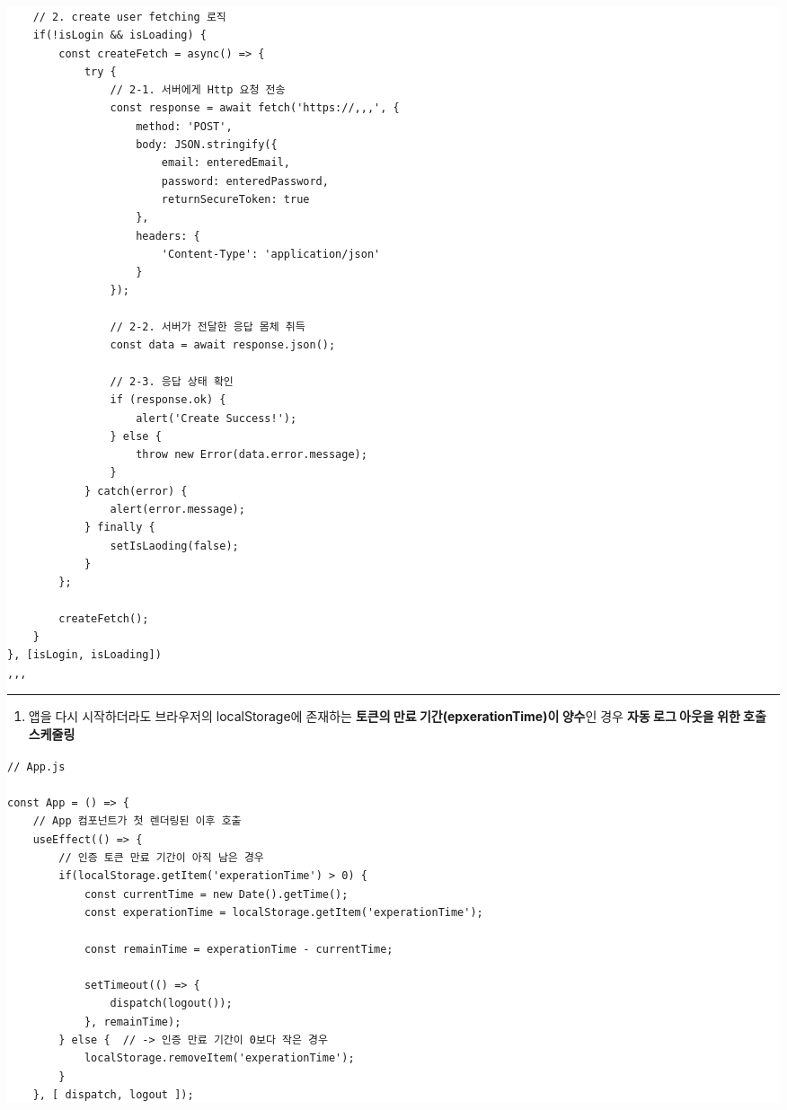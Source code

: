 ```
    // 2. create user fetching 로직
    if(!isLogin && isLoading) {
        const createFetch = async() => {
            try {
                // 2-1. 서버에게 Http 요청 전송
                const response = await fetch('https://,,,', {
                    method: 'POST',
                    body: JSON.stringify({
                        email: enteredEmail,
                        password: enteredPassword,
                        returnSecureToken: true
                    },
                    headers: {
                        'Content-Type': 'application/json'
                    }
                });

                // 2-2. 서버가 전달한 응답 몸체 취득
                const data = await response.json();

                // 2-3. 응답 상태 확인
                if (response.ok) {
                    alert('Create Success!');
                } else {
                    throw new Error(data.error.message);
                }
            } catch(error) {
                alert(error.message);
            } finally {
                setIsLaoding(false);
            }
        };

        createFetch();
    }
}, [isLogin, isLoading])
,,,
```

---

1. 앱을 다시 시작하더라도 브라우저의 localStorage에 존재하는 **토큰의 만료 기간(epxerationTime)이 양수**인 경우 **자동 로그 아웃을 위한 호출 스케줄링**

```
// App.js

const App = () => {
    // App 컴포넌트가 첫 렌더링된 이후 호출
    useEffect(() => {
        // 인증 토큰 만료 기간이 아직 남은 경우
        if(localStorage.getItem('experationTime') > 0) {
            const currentTime = new Date().getTime();
            const experationTime = localStorage.getItem('experationTime');

            const remainTime = experationTime - currentTime;

            setTimeout(() => {
                dispatch(logout());
            }, remainTime);
        } else {  // -> 인증 만료 기간이 0보다 작은 경우
            localStorage.removeItem('experationTime');
        }
    }, [ dispatch, logout ]);
```